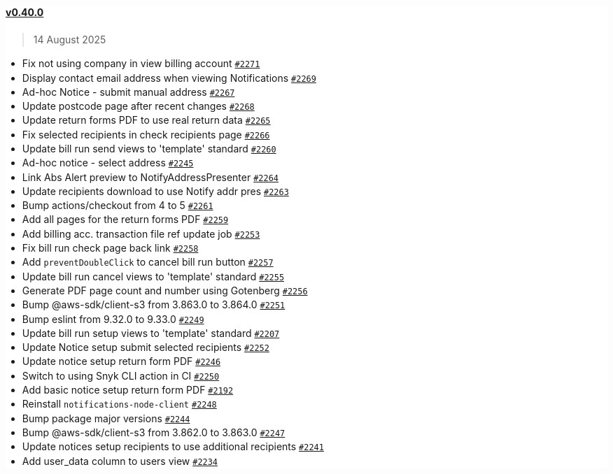 #### [v0.40.0](https://github.com/DEFRA/water-abstraction-system/compare/v0.39.0...v0.40.0)

> 14 August 2025

- Fix not using company in view billing account [`#2271`](https://github.com/DEFRA/water-abstraction-system/pull/2271)
- Display contact email address when viewing Notifications [`#2269`](https://github.com/DEFRA/water-abstraction-system/pull/2269)
- Ad-hoc Notice - submit manual address [`#2267`](https://github.com/DEFRA/water-abstraction-system/pull/2267)
- Update postcode page after recent changes [`#2268`](https://github.com/DEFRA/water-abstraction-system/pull/2268)
- Update return forms PDF to use real return data [`#2265`](https://github.com/DEFRA/water-abstraction-system/pull/2265)
- Fix selected recipients in check recipients page [`#2266`](https://github.com/DEFRA/water-abstraction-system/pull/2266)
- Update bill run send views to 'template' standard [`#2260`](https://github.com/DEFRA/water-abstraction-system/pull/2260)
- Ad-hoc notice - select address [`#2245`](https://github.com/DEFRA/water-abstraction-system/pull/2245)
- Link Abs Alert preview to NotifyAddressPresenter [`#2264`](https://github.com/DEFRA/water-abstraction-system/pull/2264)
- Update recipients download to use Notify addr pres [`#2263`](https://github.com/DEFRA/water-abstraction-system/pull/2263)
- Bump actions/checkout from 4 to 5 [`#2261`](https://github.com/DEFRA/water-abstraction-system/pull/2261)
- Add all pages for the return forms PDF [`#2259`](https://github.com/DEFRA/water-abstraction-system/pull/2259)
- Add billing acc. transaction file ref update job [`#2253`](https://github.com/DEFRA/water-abstraction-system/pull/2253)
- Fix bill run check page back link [`#2258`](https://github.com/DEFRA/water-abstraction-system/pull/2258)
- Add `preventDoubleClick` to cancel bill run button [`#2257`](https://github.com/DEFRA/water-abstraction-system/pull/2257)
- Update bill run cancel views to 'template' standard [`#2255`](https://github.com/DEFRA/water-abstraction-system/pull/2255)
- Generate PDF page count and number using Gotenberg [`#2256`](https://github.com/DEFRA/water-abstraction-system/pull/2256)
- Bump @aws-sdk/client-s3 from 3.863.0 to 3.864.0 [`#2251`](https://github.com/DEFRA/water-abstraction-system/pull/2251)
- Bump eslint from 9.32.0 to 9.33.0 [`#2249`](https://github.com/DEFRA/water-abstraction-system/pull/2249)
- Update bill run setup views to 'template' standard [`#2207`](https://github.com/DEFRA/water-abstraction-system/pull/2207)
- Update Notice setup submit selected recipients [`#2252`](https://github.com/DEFRA/water-abstraction-system/pull/2252)
- Update notice setup return form PDF [`#2246`](https://github.com/DEFRA/water-abstraction-system/pull/2246)
- Switch to using Snyk CLI action in CI [`#2250`](https://github.com/DEFRA/water-abstraction-system/pull/2250)
- Add basic notice setup return form PDF [`#2192`](https://github.com/DEFRA/water-abstraction-system/pull/2192)
- Reinstall `notifications-node-client` [`#2248`](https://github.com/DEFRA/water-abstraction-system/pull/2248)
- Bump package major versions [`#2244`](https://github.com/DEFRA/water-abstraction-system/pull/2244)
- Bump @aws-sdk/client-s3 from 3.862.0 to 3.863.0 [`#2247`](https://github.com/DEFRA/water-abstraction-system/pull/2247)
- Update notices setup recipients to use additional recipients [`#2241`](https://github.com/DEFRA/water-abstraction-system/pull/2241)
- Add user_data column to users view [`#2234`](https://github.com/DEFRA/water-abstraction-system/pull/2234)